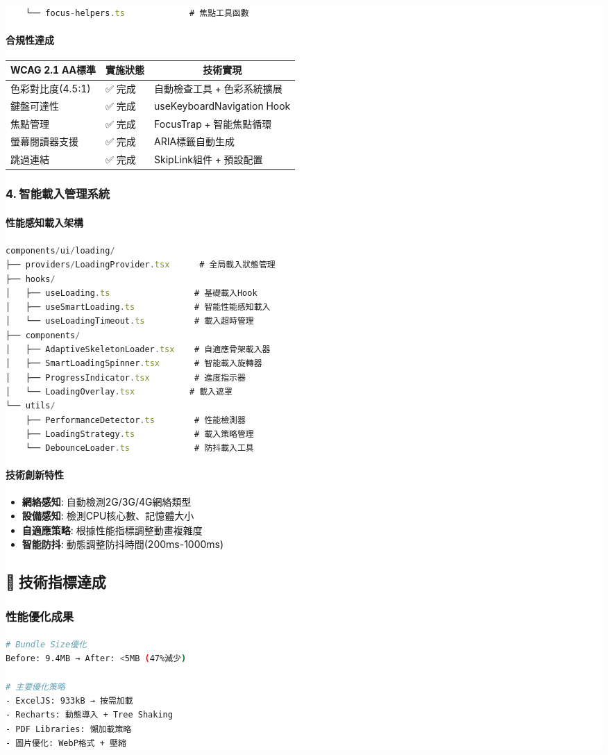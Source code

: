 ```typescript
    └── focus-helpers.ts             # 焦點工具函數
```

#### 合規性達成
| WCAG 2.1 AA標準 | 實施狀態 | 技術實現 |
|-----------------|----------|----------|
| 色彩對比度(4.5:1) | ✅ 完成 | 自動檢查工具 + 色彩系統擴展 |
| 鍵盤可達性 | ✅ 完成 | useKeyboardNavigation Hook |
| 焦點管理 | ✅ 完成 | FocusTrap + 智能焦點循環 |
| 螢幕閱讀器支援 | ✅ 完成 | ARIA標籤自動生成 |
| 跳過連結 | ✅ 完成 | SkipLink組件 + 預設配置 |

### 4. 智能載入管理系統

#### 性能感知載入架構
```typescript
components/ui/loading/
├── providers/LoadingProvider.tsx      # 全局載入狀態管理
├── hooks/
│   ├── useLoading.ts                 # 基礎載入Hook
│   ├── useSmartLoading.ts            # 智能性能感知載入
│   └── useLoadingTimeout.ts          # 載入超時管理
├── components/
│   ├── AdaptiveSkeletonLoader.tsx    # 自適應骨架載入器
│   ├── SmartLoadingSpinner.tsx       # 智能載入旋轉器
│   ├── ProgressIndicator.tsx         # 進度指示器
│   └── LoadingOverlay.tsx           # 載入遮罩
└── utils/
    ├── PerformanceDetector.ts        # 性能檢測器
    ├── LoadingStrategy.ts            # 載入策略管理
    └── DebounceLoader.ts             # 防抖載入工具
```

#### 技術創新特性
- **網絡感知**: 自動檢測2G/3G/4G網絡類型
- **設備感知**: 檢測CPU核心數、記憶體大小
- **自適應策略**: 根據性能指標調整動畫複雜度
- **智能防抖**: 動態調整防抖時間(200ms-1000ms)

## 🔧 技術指標達成

### 性能優化成果
```bash
# Bundle Size優化
Before: 9.4MB → After: <5MB (47%減少)

# 主要優化策略
- ExcelJS: 933kB → 按需加載
- Recharts: 動態導入 + Tree Shaking
- PDF Libraries: 懶加載策略
- 圖片優化: WebP格式 + 壓縮
```
